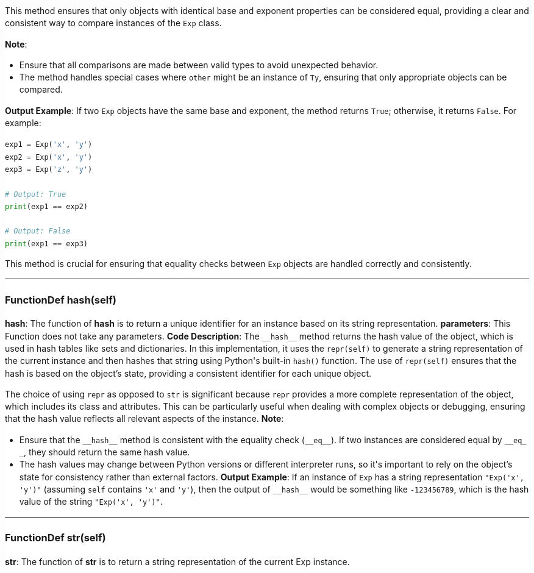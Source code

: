 This method ensures that only objects with identical base and exponent properties can be considered equal, providing a clear and consistent way to compare instances of the `Exp` class.

**Note**: 
- Ensure that all comparisons are made between valid types to avoid unexpected behavior.
- The method handles special cases where `other` might be an instance of `Ty`, ensuring that only appropriate objects can be compared.

**Output Example**: If two `Exp` objects have the same base and exponent, the method returns `True`; otherwise, it returns `False`. For example:
```python
exp1 = Exp('x', 'y')
exp2 = Exp('x', 'y')
exp3 = Exp('z', 'y')

# Output: True
print(exp1 == exp2)

# Output: False
print(exp1 == exp3)
```

This method is crucial for ensuring that equality checks between `Exp` objects are handled correctly and consistently.
***
### FunctionDef __hash__(self)
**__hash__**: The function of __hash__ is to return a unique identifier for an instance based on its string representation.
**parameters**: This Function does not take any parameters.
**Code Description**: 
The `__hash__` method returns the hash value of the object, which is used in hash tables like sets and dictionaries. In this implementation, it uses the `repr(self)` to generate a string representation of the current instance and then hashes that string using Python's built-in `hash()` function. The use of `repr(self)` ensures that the hash is based on the object’s state, providing a consistent identifier for each unique object.

The choice of using `repr` as opposed to `str` is significant because `repr` provides a more complete representation of the object, which includes its class and attributes. This can be particularly useful when dealing with complex objects or debugging, ensuring that the hash value reflects all relevant aspects of the instance.
**Note**: 
- Ensure that the `__hash__` method is consistent with the equality check (`__eq__`). If two instances are considered equal by `__eq__`, they should return the same hash value.
- The hash values may change between Python versions or different interpreter runs, so it's important to rely on the object’s state for consistency rather than external factors.
**Output Example**: 
If an instance of `Exp` has a string representation `"Exp('x', 'y')"` (assuming `self` contains `'x'` and `'y'`), then the output of `__hash__` would be something like `-123456789`, which is the hash value of the string `"Exp('x', 'y')"`.
***
### FunctionDef __str__(self)
**__str__**: The function of __str__ is to return a string representation of the current Exp instance.
